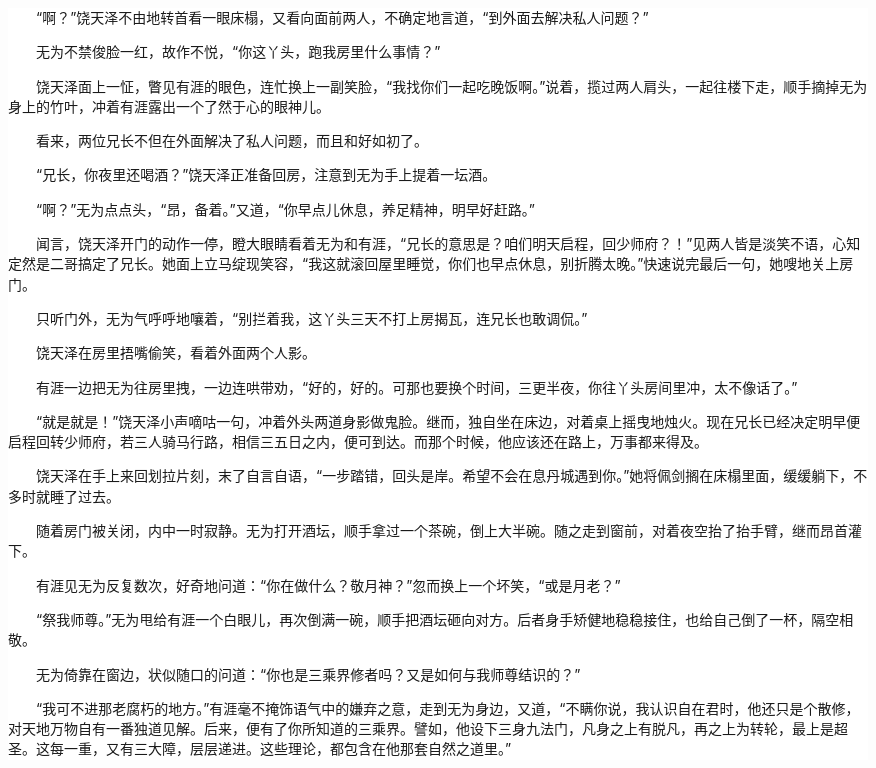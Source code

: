 　　“啊？”饶天泽不由地转首看一眼床榻，又看向面前两人，不确定地言道，“到外面去解决私人问题？”

　　无为不禁俊脸一红，故作不悦，“你这丫头，跑我房里什么事情？”

　　饶天泽面上一怔，瞥见有涯的眼色，连忙换上一副笑脸，“我找你们一起吃晚饭啊。”说着，揽过两人肩头，一起往楼下走，顺手摘掉无为身上的竹叶，冲着有涯露出一个了然于心的眼神儿。

　　看来，两位兄长不但在外面解决了私人问题，而且和好如初了。

　　“兄长，你夜里还喝酒？”饶天泽正准备回房，注意到无为手上提着一坛酒。

　　“啊？”无为点点头，“昂，备着。”又道，“你早点儿休息，养足精神，明早好赶路。”

　　闻言，饶天泽开门的动作一停，瞪大眼睛看着无为和有涯，“兄长的意思是？咱们明天启程，回少师府？！”见两人皆是淡笑不语，心知定然是二哥搞定了兄长。她面上立马绽现笑容，“我这就滚回屋里睡觉，你们也早点休息，别折腾太晚。”快速说完最后一句，她嗖地关上房门。

　　只听门外，无为气呼呼地嚷着，“别拦着我，这丫头三天不打上房揭瓦，连兄长也敢调侃。”

　　饶天泽在房里捂嘴偷笑，看着外面两个人影。

　　有涯一边把无为往房里拽，一边连哄带劝，“好的，好的。可那也要换个时间，三更半夜，你往丫头房间里冲，太不像话了。”

　　“就是就是！”饶天泽小声嘀咕一句，冲着外头两道身影做鬼脸。继而，独自坐在床边，对着桌上摇曳地烛火。现在兄长已经决定明早便启程回转少师府，若三人骑马行路，相信三五日之内，便可到达。而那个时候，他应该还在路上，万事都来得及。

　　饶天泽在手上来回划拉片刻，末了自言自语，“一步踏错，回头是岸。希望不会在息丹城遇到你。”她将佩剑搁在床榻里面，缓缓躺下，不多时就睡了过去。

　　随着房门被关闭，内中一时寂静。无为打开酒坛，顺手拿过一个茶碗，倒上大半碗。随之走到窗前，对着夜空抬了抬手臂，继而昂首灌下。

　　有涯见无为反复数次，好奇地问道：“你在做什么？敬月神？”忽而换上一个坏笑，“或是月老？”

　　“祭我师尊。”无为甩给有涯一个白眼儿，再次倒满一碗，顺手把酒坛砸向对方。后者身手矫健地稳稳接住，也给自己倒了一杯，隔空相敬。

　　无为倚靠在窗边，状似随口的问道：“你也是三乘界修者吗？又是如何与我师尊结识的？”

　　“我可不进那老腐朽的地方。”有涯毫不掩饰语气中的嫌弃之意，走到无为身边，又道，“不瞒你说，我认识自在君时，他还只是个散修，对天地万物自有一番独道见解。后来，便有了你所知道的三乘界。譬如，他设下三身九法门，凡身之上有脱凡，再之上为转轮，最上是超圣。这每一重，又有三大障，层层递进。这些理论，都包含在他那套自然之道里。”